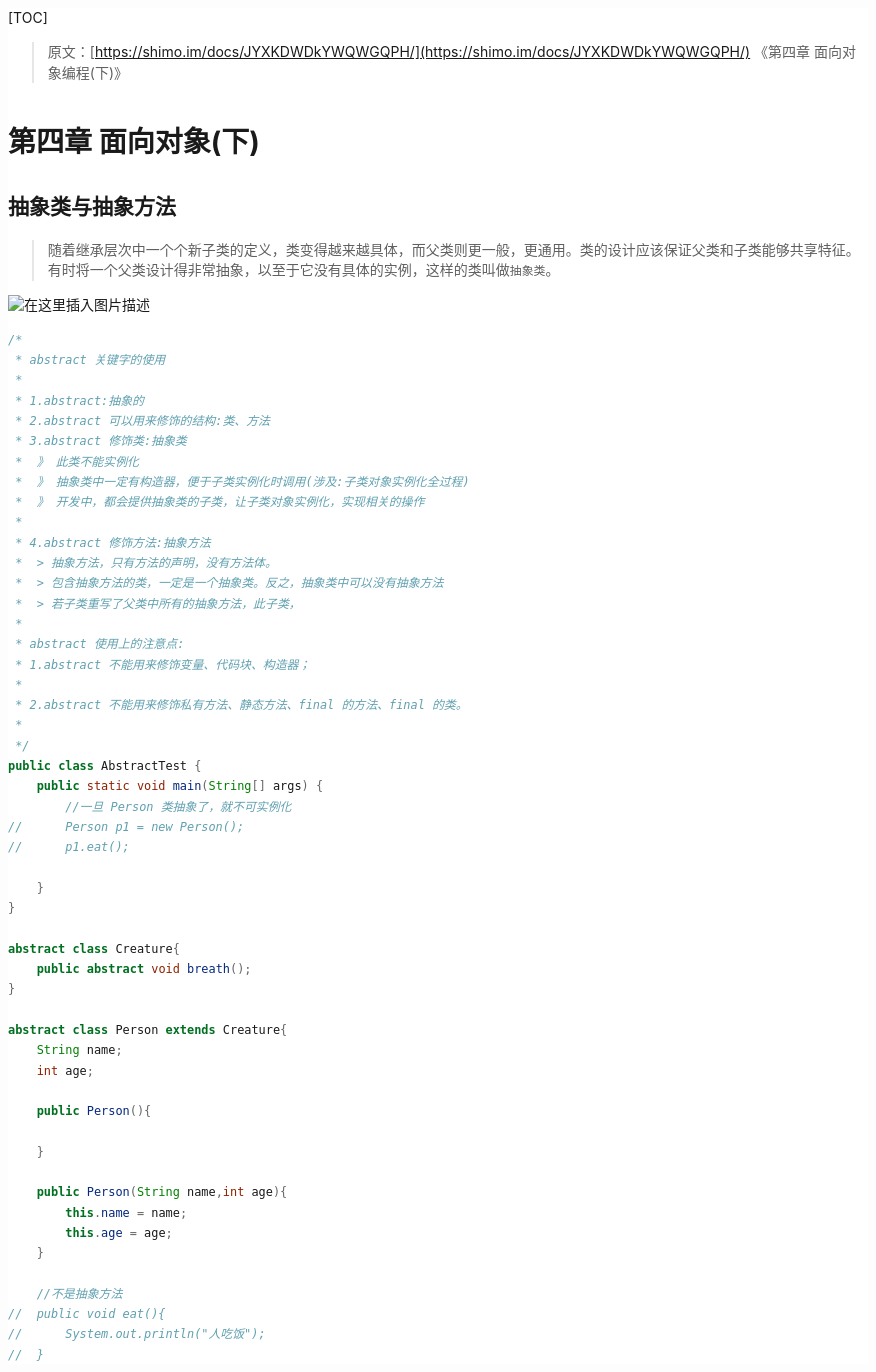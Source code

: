 [TOC]
> 原文：[https://shimo.im/docs/JYXKDWDkYWQWGQPH/](https://shimo.im/docs/JYXKDWDkYWQWGQPH/)
 《第四章 面向对象编程(下)》
# 第四章 面向对象(下)
## 抽象类与抽象方法
> 随着继承层次中一个个新子类的定义，类变得越来越具体，而父类则更一般，更通用。类的设计应该保证父类和子类能够共享特征。有时将一个父类设计得非常抽象，以至于它没有具体的实例，这样的类叫做`抽象类`。

 ![在这里插入图片描述](https://img-blog.csdnimg.cn/20200505110415664.png?x-oss-process=image/watermark,type_ZmFuZ3poZW5naGVpdGk,shadow_10,text_aHR0cHM6Ly9ibG9nLmNzZG4ubmV0L20wXzQ2MTUzOTQ5,size_16,color_FFFFFF,t_70)

```java
/*
 * abstract 关键字的使用
 * 
 * 1.abstract:抽象的
 * 2.abstract 可以用来修饰的结构:类、方法
 * 3.abstract 修饰类:抽象类
 * 	》 此类不能实例化
 *  》 抽象类中一定有构造器，便于子类实例化时调用(涉及:子类对象实例化全过程)
 *  》 开发中，都会提供抽象类的子类，让子类对象实例化，实现相关的操作
 * 
 * 4.abstract 修饰方法:抽象方法
 *  > 抽象方法，只有方法的声明，没有方法体。
 *  > 包含抽象方法的类，一定是一个抽象类。反之，抽象类中可以没有抽象方法
 *  > 若子类重写了父类中所有的抽象方法，此子类，
 *
 * abstract 使用上的注意点:
 * 1.abstract 不能用来修饰变量、代码块、构造器；
 * 
 * 2.abstract 不能用来修饰私有方法、静态方法、final 的方法、final 的类。
 * 
 */
public class AbstractTest {
	public static void main(String[] args) {
		//一旦 Person 类抽象了，就不可实例化
//		Person p1 = new Person();
//		p1.eat();
		
	}
}

abstract class Creature{
	public abstract void breath();
}

abstract class Person extends Creature{
	String name;
	int age;
	
	public Person(){
		
	}
	
	public Person(String name,int age){
		this.name = name;
		this.age = age;
	}
	
	//不是抽象方法
//	public void eat(){
//		System.out.println("人吃饭");
//	}
```